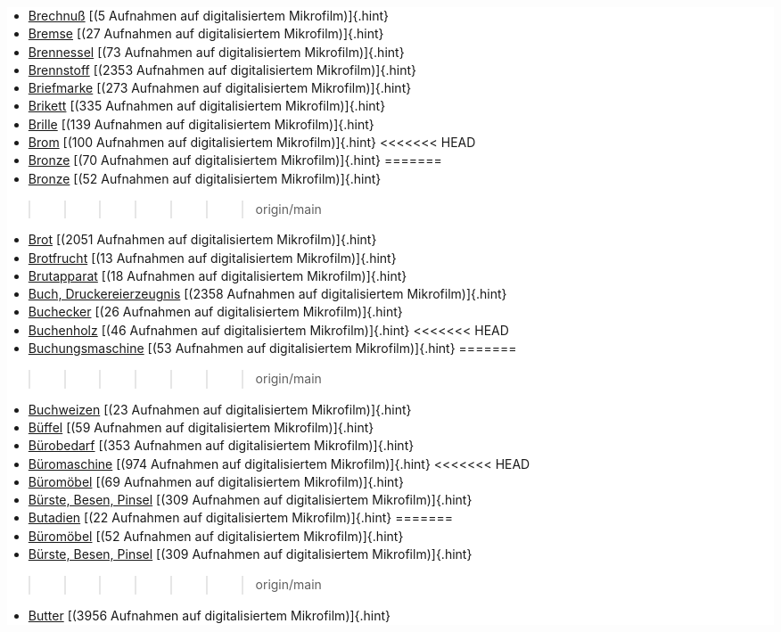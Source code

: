 - [Brechnuß](i/232272/about.de.html) [(5 Aufnahmen auf digitalisiertem Mikrofilm)]{.hint}<a name='PLW06-Fp25'></a>
- [Bremse](i/231736/about.de.html) [(27 Aufnahmen auf digitalisiertem Mikrofilm)]{.hint}<a name='PID09.02-Br'></a>
- [Brennessel](i/142152/about.de.html) [(73 Aufnahmen auf digitalisiertem Mikrofilm)]{.hint}<a name='PLW04-Kr04'></a>
- [Brennstoff](i/142153/about.de.html) [(2353 Aufnahmen auf digitalisiertem Mikrofilm)]{.hint}<a name='PEW-01'></a>
- [Briefmarke](i/142154/about.de.html) [(273 Aufnahmen auf digitalisiertem Mikrofilm)]{.hint}<a name='PVK04.02'></a>
- [Brikett](i/142156/about.de.html) [(335 Aufnahmen auf digitalisiertem Mikrofilm)]{.hint}<a name='PRB02.01.01-Br'></a>
- [Brille](i/142157/about.de.html) [(139 Aufnahmen auf digitalisiertem Mikrofilm)]{.hint}<a name='PID12-Au01'></a>
- [Brom](i/142158/about.de.html) [(100 Aufnahmen auf digitalisiertem Mikrofilm)]{.hint}<a name='PID13-Sp01'></a>
<<<<<<< HEAD
- [Bronze](i/142201/about.de.html) [(70 Aufnahmen auf digitalisiertem Mikrofilm)]{.hint}<a name='PID07.01-Mg01'></a>
=======
- [Bronze](i/142201/about.de.html) [(52 Aufnahmen auf digitalisiertem Mikrofilm)]{.hint}<a name='PID07.01-Mg01'></a>
>>>>>>> origin/main
- [Brot](i/142203/about.de.html) [(2051 Aufnahmen auf digitalisiertem Mikrofilm)]{.hint}<a name='PID20-Ba01'></a>
- [Brotfrucht](i/142208/about.de.html) [(13 Aufnahmen auf digitalisiertem Mikrofilm)]{.hint}<a name='PLW04-Tr02'></a>
- [Brutapparat](i/142209/about.de.html) [(18 Aufnahmen auf digitalisiertem Mikrofilm)]{.hint}<a name='PID08-Ld03'></a>
- [Buch, Druckereierzeugnis](i/142214/about.de.html) [(2358 Aufnahmen auf digitalisiertem Mikrofilm)]{.hint}<a name='PID04-01'></a>
- [Buchecker](i/142210/about.de.html) [(26 Aufnahmen auf digitalisiertem Mikrofilm)]{.hint}<a name='PLW04-Nu10'></a>
- [Buchenholz](i/142211/about.de.html) [(46 Aufnahmen auf digitalisiertem Mikrofilm)]{.hint}<a name='PLW06-Hz03'></a>
<<<<<<< HEAD
- [Buchungsmaschine](i/232408/about.de.html) [(53 Aufnahmen auf digitalisiertem Mikrofilm)]{.hint}<a name='PID12-Bu10'></a>
=======
>>>>>>> origin/main
- [Buchweizen](i/142212/about.de.html) [(23 Aufnahmen auf digitalisiertem Mikrofilm)]{.hint}<a name='PLW04-Gt01'></a>
- [Büffel](i/142215/about.de.html) [(59 Aufnahmen auf digitalisiertem Mikrofilm)]{.hint}<a name='PLW05-Rd01'></a>
- [Bürobedarf](i/142216/about.de.html) [(353 Aufnahmen auf digitalisiertem Mikrofilm)]{.hint}<a name='PID04-Bm'></a>
- [Büromaschine](i/142217/about.de.html) [(974 Aufnahmen auf digitalisiertem Mikrofilm)]{.hint}<a name='PID12-Bu'></a>
<<<<<<< HEAD
- [Büromöbel](i/142218/about.de.html) [(69 Aufnahmen auf digitalisiertem Mikrofilm)]{.hint}<a name='PID04-Bu'></a>
- [Bürste, Besen, Pinsel](i/142219/about.de.html) [(309 Aufnahmen auf digitalisiertem Mikrofilm)]{.hint}<a name='PID16-Fl01'></a>
- [Butadien](i/231650/about.de.html) [(22 Aufnahmen auf digitalisiertem Mikrofilm)]{.hint}<a name='PID13-Ae13'></a>
=======
- [Büromöbel](i/142218/about.de.html) [(52 Aufnahmen auf digitalisiertem Mikrofilm)]{.hint}<a name='PID04-Bu'></a>
- [Bürste, Besen, Pinsel](i/142219/about.de.html) [(309 Aufnahmen auf digitalisiertem Mikrofilm)]{.hint}<a name='PID16-Fl01'></a>
>>>>>>> origin/main
- [Butter](i/142220/about.de.html) [(3956 Aufnahmen auf digitalisiertem Mikrofilm)]{.hint}<a name='PID20-Oe02'></a>